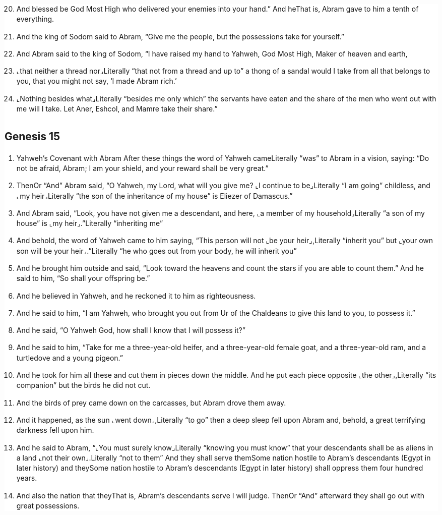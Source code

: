 20. And blessed be God Most High who delivered your enemies into your hand.”  And heThat is, Abram gave to him a tenth of everything.

21. And the king of Sodom said to Abram, “Give me the people, but the possessions take for yourself.”

22. And Abram said to the king of Sodom, “I have raised my hand to Yahweh, God Most High, Maker of heaven and earth,

23. ⌞that neither a thread nor⌟Literally “that not from a thread and up to” a thong of a sandal would I take from all that belongs to you, that you might not say, ‘I made Abram rich.’

24. ⌞Nothing besides what⌟Literally “besides me only which” the servants have eaten and the share of the men who went out with me will I take. Let Aner, Eshcol, and Mamre take their share.”   

## Genesis 15

1.  Yahweh’s Covenant with Abram After these things the word of Yahweh cameLiterally “was” to Abram in a vision, saying: “Do not be afraid, Abram; I am your shield, and your reward shall be very great.”

2. ThenOr “And” Abram said, “O Yahweh, my Lord, what will you give me? ⌞I continue to be⌟Literally “I am going” childless, and ⌞my heir⌟Literally “the son of the inheritance of my house” is Eliezer of Damascus.”

3. And Abram said, “Look, you have not given me a descendant, and here, ⌞a member of my household⌟Literally “a son of my house” is ⌞my heir⌟.”Literally “inheriting me”

4. And behold, the word of Yahweh came to him saying, “This person will not ⌞be your heir⌟,Literally “inherit you” but ⌞your own son will be your heir⌟.”Literally “he who goes out from your body, he will inherit you”

5. And he brought him outside and said, “Look toward the heavens and count the stars if you are able to count them.” And he said to him, “So shall your offspring be.”

6. And he believed in Yahweh, and he reckoned it to him as righteousness.

7. And he said to him, “I am Yahweh, who brought you out from Ur of the Chaldeans to give this land to you, to possess it.”

8. And he said, “O Yahweh God, how shall I know that I will possess it?”

9. And he said to him, “Take for me a three-year-old heifer, and a three-year-old female goat, and a three-year-old ram, and a turtledove and a young pigeon.”

10. And he took for him all these and cut them in pieces down the middle. And he put each piece opposite ⌞the other⌟,Literally “its companion” but the birds he did not cut.

11. And the birds of prey came down on the carcasses, but Abram drove them away.

12. And it happened, as the sun ⌞went down⌟,Literally “to go” then a deep sleep fell upon Abram and, behold, a great terrifying darkness fell upon him.

13. And he said to Abram, “⌞You must surely know⌟Literally “knowing you must know” that your descendants shall be as aliens in a land ⌞not their own⌟.Literally “not to them” And they shall serve themSome nation hostile to Abram’s descendants (Egypt in later history) and theySome nation hostile to Abram’s descendants (Egypt in later history) shall oppress them four hundred years.

14. And also the nation that theyThat is, Abram’s descendants serve I will judge. ThenOr “And” afterward they shall go out with great possessions.
